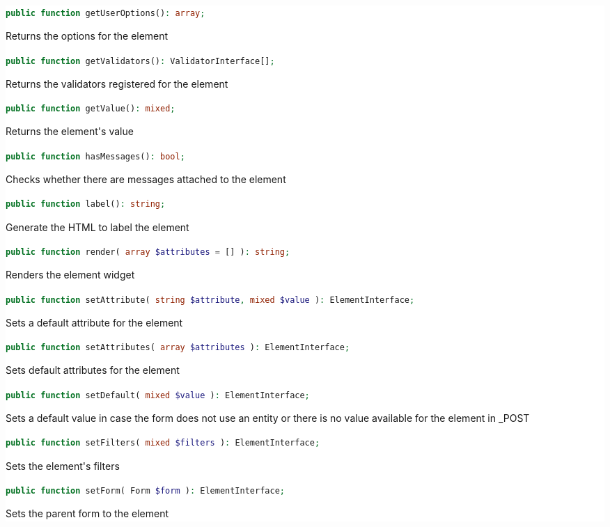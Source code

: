 
```php
public function getUserOptions(): array;
```
Returns the options for the element


```php
public function getValidators(): ValidatorInterface[];
```
Returns the validators registered for the element


```php
public function getValue(): mixed;
```
Returns the element's value


```php
public function hasMessages(): bool;
```
Checks whether there are messages attached to the element


```php
public function label(): string;
```
Generate the HTML to label the element


```php
public function render( array $attributes = [] ): string;
```
Renders the element widget


```php
public function setAttribute( string $attribute, mixed $value ): ElementInterface;
```
Sets a default attribute for the element


```php
public function setAttributes( array $attributes ): ElementInterface;
```
Sets default attributes for the element


```php
public function setDefault( mixed $value ): ElementInterface;
```
Sets a default value in case the form does not use an entity or there is no value available for the element in _POST


```php
public function setFilters( mixed $filters ): ElementInterface;
```
Sets the element's filters


```php
public function setForm( Form $form ): ElementInterface;
```
Sets the parent form to the element
